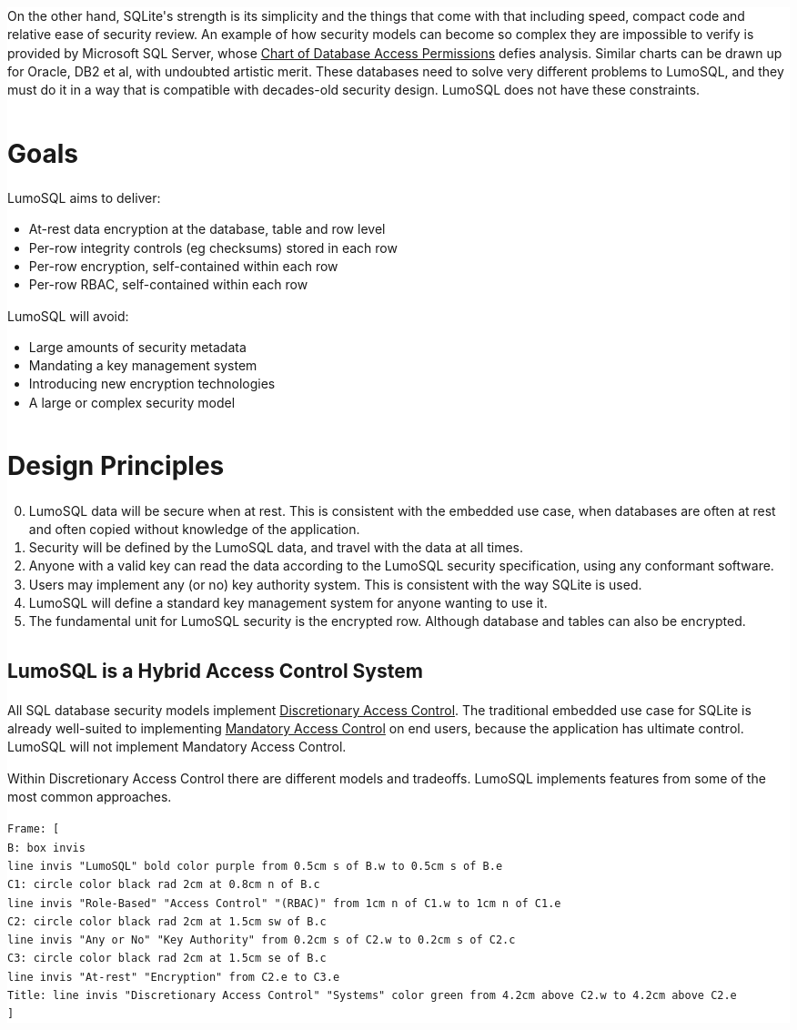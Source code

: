 On the other hand, SQLite's strength is its simplicity and the things that come
with that including speed, compact code and relative ease of security review.
An example of how security models can become so complex they are impossible to verify is provided by Microsoft SQL Server, whose 
[Chart of Database Access Permissions](https://raw.githubusercontent.com/Microsoft/sql-server-samples/master/samples/features/security/permissions-posters/Microsoft_SQL_Server_2017_and_Azure_SQL_Database_permissions_infographic.pdf) defies analysis. 
Similar charts can be drawn up for Oracle, DB2 et al, with undoubted artistic merit. These databases need to solve very different problems to LumoSQL, and they must do it in a way that is compatible with decades-old security design. LumoSQL does not have these constraints.

# Goals

LumoSQL aims to deliver:

* At-rest data encryption at the database, table and row level
* Per-row integrity controls (eg checksums) stored in each row
* Per-row encryption, self-contained within each row
* Per-row RBAC, self-contained within each row

LumoSQL will avoid:

* Large amounts of security metadata
* Mandating a key management system
* Introducing new encryption technologies
* A large or complex security model

# Design Principles

0. LumoSQL data will be secure when at rest. This is consistent with the embedded use case, when databases are often at rest and often copied without knowledge of the application.
1. Security will be defined by the LumoSQL data, and travel with the data at all times.
2. Anyone with a valid key can read the data according to the LumoSQL security specification, using any conformant software.
3. Users may implement any (or no) key authority system. This is consistent with the way SQLite is used.
4. LumoSQL will define a standard key management system for anyone wanting to use it.
5. The fundamental unit for LumoSQL security is the encrypted row. Although database and tables can also be encrypted.

## LumoSQL is a Hybrid Access Control System

All SQL database security models implement [Discretionary Access Control](https://en.wikipedia.org/wiki/Discretionary_access_control). The traditional embedded use case for SQLite is already well-suited to implementing [Mandatory Access Control](https://en.wikipedia.org/wiki/Mandatory_access_control) on end users, because the application has ultimate control. LumoSQL will not implement Mandatory Access Control.

Within Discretionary Access Control there are different models and tradeoffs.
LumoSQL implements features from some of the most common approaches.

``` pikchr indent toggle source-inline
Frame: [
B: box invis 
line invis "LumoSQL" bold color purple from 0.5cm s of B.w to 0.5cm s of B.e
C1: circle color black rad 2cm at 0.8cm n of B.c
line invis "Role-Based" "Access Control" "(RBAC)" from 1cm n of C1.w to 1cm n of C1.e
C2: circle color black rad 2cm at 1.5cm sw of B.c
line invis "Any or No" "Key Authority" from 0.2cm s of C2.w to 0.2cm s of C2.c
C3: circle color black rad 2cm at 1.5cm se of B.c
line invis "At-rest" "Encryption" from C2.e to C3.e
Title: line invis "Discretionary Access Control" "Systems" color green from 4.2cm above C2.w to 4.2cm above C2.e
]
```